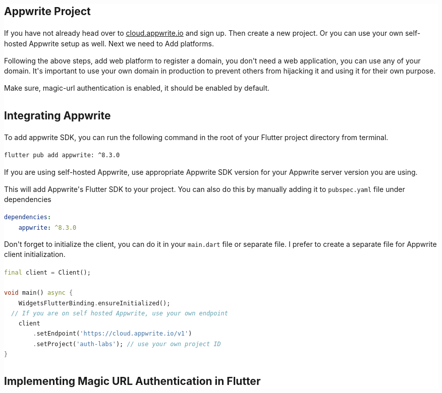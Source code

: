 
## Appwrite Project

If you have not already head over to [cloud.appwrite.io](https://cloud.appwrite.io) and sign up. Then create a new project. Or you can use your own self-hosted Appwrite setup as well. Next we need to Add platforms.

<video width="100%" controls>
  <source src="https://cloud.appwrite.io/v1/storage/buckets/blog-assets/files/magic-auth-add-platform/view?project=appwriters&mode=admin" type="video/mp4">
  Your browser does not support the video tag.
</video>

Following the above steps, add web platform to register a domain, you don't need a web application, you can use any of your domain. It's important to use your own domain in production to prevent others from hijacking it and using it for their own purpose.

Make sure, magic-url authentication is enabled, it should be enabled by default.

## Integrating Appwrite

To add appwrite SDK, you can run the following command in the root of your Flutter project directory from terminal.

```bash
flutter pub add appwrite: ^8.3.0
```

If you are using self-hosted Appwrite, use appropriate Appwrite SDK version for your Appwrite server version you are using.

This will add Appwrite's Flutter SDK to your project. You can also do this by manually adding it to `pubspec.yaml` file under dependencies

```yaml
dependencies:
	appwrite: ^8.3.0
```

Don't forget to initialize the client, you can do it in your `main.dart` file or separate file. I prefer to create a separate file for Appwrite client initialization.

```dart
final client = Client();

void main() async {
	WidgetsFlutterBinding.ensureInitialized();
  // If you are on self hosted Appwrite, use your own endpoint
	client
		.setEndpoint('https://cloud.appwrite.io/v1')
		.setProject('auth-labs'); // use your own project ID
}
```

## Implementing Magic URL Authentication in Flutter
